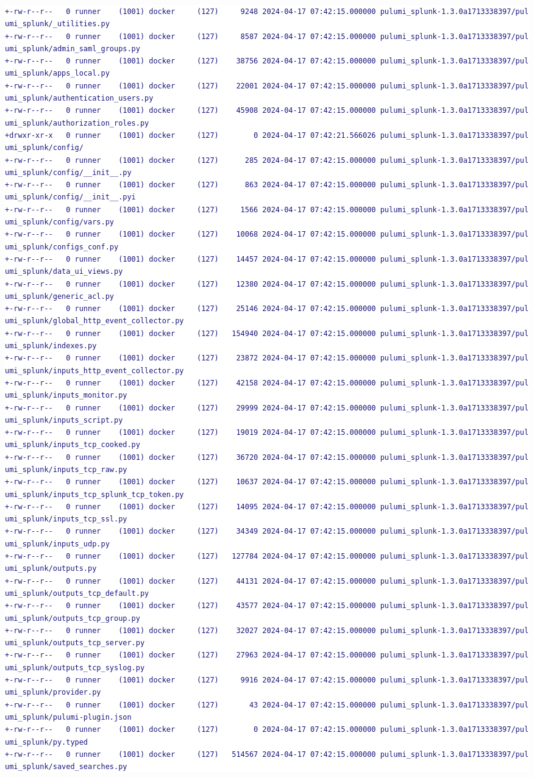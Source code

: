 ```diff
+-rw-r--r--   0 runner    (1001) docker     (127)     9248 2024-04-17 07:42:15.000000 pulumi_splunk-1.3.0a1713338397/pulumi_splunk/_utilities.py
+-rw-r--r--   0 runner    (1001) docker     (127)     8587 2024-04-17 07:42:15.000000 pulumi_splunk-1.3.0a1713338397/pulumi_splunk/admin_saml_groups.py
+-rw-r--r--   0 runner    (1001) docker     (127)    38756 2024-04-17 07:42:15.000000 pulumi_splunk-1.3.0a1713338397/pulumi_splunk/apps_local.py
+-rw-r--r--   0 runner    (1001) docker     (127)    22001 2024-04-17 07:42:15.000000 pulumi_splunk-1.3.0a1713338397/pulumi_splunk/authentication_users.py
+-rw-r--r--   0 runner    (1001) docker     (127)    45908 2024-04-17 07:42:15.000000 pulumi_splunk-1.3.0a1713338397/pulumi_splunk/authorization_roles.py
+drwxr-xr-x   0 runner    (1001) docker     (127)        0 2024-04-17 07:42:21.566026 pulumi_splunk-1.3.0a1713338397/pulumi_splunk/config/
+-rw-r--r--   0 runner    (1001) docker     (127)      285 2024-04-17 07:42:15.000000 pulumi_splunk-1.3.0a1713338397/pulumi_splunk/config/__init__.py
+-rw-r--r--   0 runner    (1001) docker     (127)      863 2024-04-17 07:42:15.000000 pulumi_splunk-1.3.0a1713338397/pulumi_splunk/config/__init__.pyi
+-rw-r--r--   0 runner    (1001) docker     (127)     1566 2024-04-17 07:42:15.000000 pulumi_splunk-1.3.0a1713338397/pulumi_splunk/config/vars.py
+-rw-r--r--   0 runner    (1001) docker     (127)    10068 2024-04-17 07:42:15.000000 pulumi_splunk-1.3.0a1713338397/pulumi_splunk/configs_conf.py
+-rw-r--r--   0 runner    (1001) docker     (127)    14457 2024-04-17 07:42:15.000000 pulumi_splunk-1.3.0a1713338397/pulumi_splunk/data_ui_views.py
+-rw-r--r--   0 runner    (1001) docker     (127)    12380 2024-04-17 07:42:15.000000 pulumi_splunk-1.3.0a1713338397/pulumi_splunk/generic_acl.py
+-rw-r--r--   0 runner    (1001) docker     (127)    25146 2024-04-17 07:42:15.000000 pulumi_splunk-1.3.0a1713338397/pulumi_splunk/global_http_event_collector.py
+-rw-r--r--   0 runner    (1001) docker     (127)   154940 2024-04-17 07:42:15.000000 pulumi_splunk-1.3.0a1713338397/pulumi_splunk/indexes.py
+-rw-r--r--   0 runner    (1001) docker     (127)    23872 2024-04-17 07:42:15.000000 pulumi_splunk-1.3.0a1713338397/pulumi_splunk/inputs_http_event_collector.py
+-rw-r--r--   0 runner    (1001) docker     (127)    42158 2024-04-17 07:42:15.000000 pulumi_splunk-1.3.0a1713338397/pulumi_splunk/inputs_monitor.py
+-rw-r--r--   0 runner    (1001) docker     (127)    29999 2024-04-17 07:42:15.000000 pulumi_splunk-1.3.0a1713338397/pulumi_splunk/inputs_script.py
+-rw-r--r--   0 runner    (1001) docker     (127)    19019 2024-04-17 07:42:15.000000 pulumi_splunk-1.3.0a1713338397/pulumi_splunk/inputs_tcp_cooked.py
+-rw-r--r--   0 runner    (1001) docker     (127)    36720 2024-04-17 07:42:15.000000 pulumi_splunk-1.3.0a1713338397/pulumi_splunk/inputs_tcp_raw.py
+-rw-r--r--   0 runner    (1001) docker     (127)    10637 2024-04-17 07:42:15.000000 pulumi_splunk-1.3.0a1713338397/pulumi_splunk/inputs_tcp_splunk_tcp_token.py
+-rw-r--r--   0 runner    (1001) docker     (127)    14095 2024-04-17 07:42:15.000000 pulumi_splunk-1.3.0a1713338397/pulumi_splunk/inputs_tcp_ssl.py
+-rw-r--r--   0 runner    (1001) docker     (127)    34349 2024-04-17 07:42:15.000000 pulumi_splunk-1.3.0a1713338397/pulumi_splunk/inputs_udp.py
+-rw-r--r--   0 runner    (1001) docker     (127)   127784 2024-04-17 07:42:15.000000 pulumi_splunk-1.3.0a1713338397/pulumi_splunk/outputs.py
+-rw-r--r--   0 runner    (1001) docker     (127)    44131 2024-04-17 07:42:15.000000 pulumi_splunk-1.3.0a1713338397/pulumi_splunk/outputs_tcp_default.py
+-rw-r--r--   0 runner    (1001) docker     (127)    43577 2024-04-17 07:42:15.000000 pulumi_splunk-1.3.0a1713338397/pulumi_splunk/outputs_tcp_group.py
+-rw-r--r--   0 runner    (1001) docker     (127)    32027 2024-04-17 07:42:15.000000 pulumi_splunk-1.3.0a1713338397/pulumi_splunk/outputs_tcp_server.py
+-rw-r--r--   0 runner    (1001) docker     (127)    27963 2024-04-17 07:42:15.000000 pulumi_splunk-1.3.0a1713338397/pulumi_splunk/outputs_tcp_syslog.py
+-rw-r--r--   0 runner    (1001) docker     (127)     9916 2024-04-17 07:42:15.000000 pulumi_splunk-1.3.0a1713338397/pulumi_splunk/provider.py
+-rw-r--r--   0 runner    (1001) docker     (127)       43 2024-04-17 07:42:15.000000 pulumi_splunk-1.3.0a1713338397/pulumi_splunk/pulumi-plugin.json
+-rw-r--r--   0 runner    (1001) docker     (127)        0 2024-04-17 07:42:15.000000 pulumi_splunk-1.3.0a1713338397/pulumi_splunk/py.typed
+-rw-r--r--   0 runner    (1001) docker     (127)   514567 2024-04-17 07:42:15.000000 pulumi_splunk-1.3.0a1713338397/pulumi_splunk/saved_searches.py
```